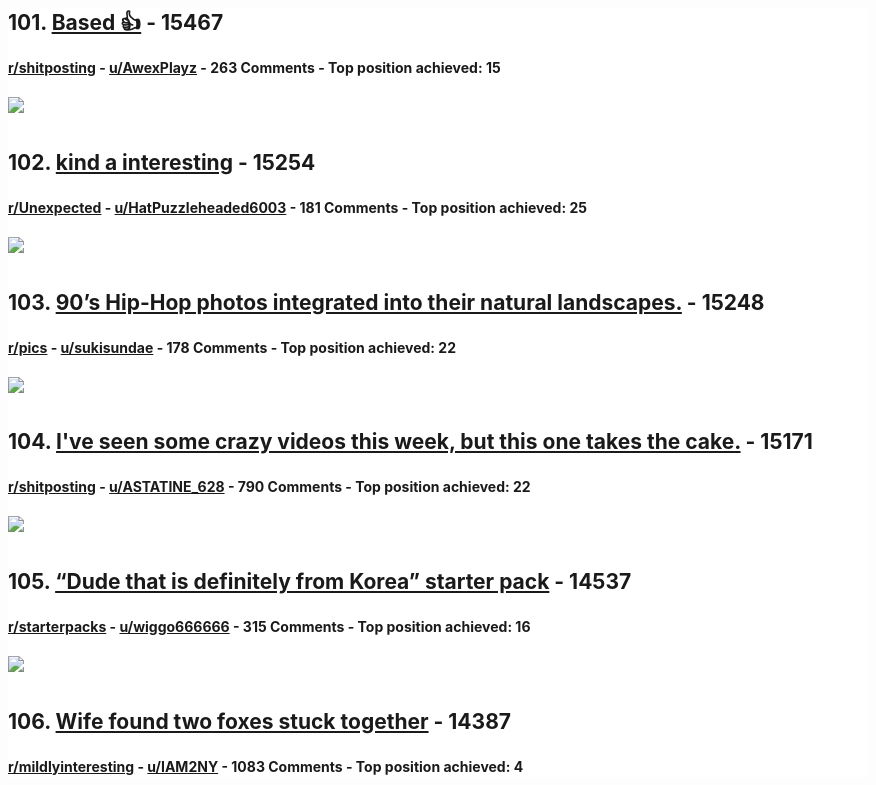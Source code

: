 ## 101. [Based 👍](http://reddit.com/r/shitposting/comments/zmc6z6/based/) - 15467
#### [r/shitposting](http://reddit.com/r/shitposting) - [u/AwexPlayz](http://reddit.com/u/AwexPlayz) - 263 Comments - Top position achieved: 15

<a href="https://i.redd.it/w933k4lm716a1.png"><img src="https://b.thumbs.redditmedia.com/a4exhdBgjjwxwXZ_Vicn-8iX2HF-HrlgAUT5EO4hiGE.jpg"></img></a>

## 102. [kind a interesting](http://reddit.com/r/Unexpected/comments/zmofti/kind_a_interesting/) - 15254
#### [r/Unexpected](http://reddit.com/r/Unexpected) - [u/HatPuzzleheaded6003](http://reddit.com/u/HatPuzzleheaded6003) - 181 Comments - Top position achieved: 25

<a href="https://v.redd.it/fmx4bm4y236a1"><img src="https://b.thumbs.redditmedia.com/tiZXJNfLHN63P6pjenYkslf7AXIer0mCvkkQV0wOoZg.jpg"></img></a>

## 103. [90’s Hip-Hop photos integrated into their natural landscapes.](http://reddit.com/r/pics/comments/zmvmpn/90s_hiphop_photos_integrated_into_their_natural/) - 15248
#### [r/pics](http://reddit.com/r/pics) - [u/sukisundae](http://reddit.com/u/sukisundae) - 178 Comments - Top position achieved: 22

<a href="https://www.reddit.com/gallery/zmvmpn"><img src="https://a.thumbs.redditmedia.com/bclSi3f1Pmvwi0hx-_r_pzSf_FCsFrvDNNZCgVTEn08.jpg"></img></a>

## 104. [I've seen some crazy videos this week, but this one takes the cake.](http://reddit.com/r/shitposting/comments/zmty4n/ive_seen_some_crazy_videos_this_week_but_this_one/) - 15171
#### [r/shitposting](http://reddit.com/r/shitposting) - [u/ASTATINE_628](http://reddit.com/u/ASTATINE_628) - 790 Comments - Top position achieved: 22

<a href="https://v.redd.it/m0lwvu41746a1"><img src="https://a.thumbs.redditmedia.com/XtQ8snArJLM7t7xXRqT8kNynfNZdCMqFW8j7LsWX4J0.jpg"></img></a>

## 105. [“Dude that is definitely from Korea” starter pack](http://reddit.com/r/starterpacks/comments/zmd9ah/dude_that_is_definitely_from_korea_starter_pack/) - 14537
#### [r/starterpacks](http://reddit.com/r/starterpacks) - [u/wiggo666666](http://reddit.com/u/wiggo666666) - 315 Comments - Top position achieved: 16

<a href="https://i.redd.it/pnia2ts2i16a1.jpg"><img src="https://b.thumbs.redditmedia.com/EtjeXt-WHNaV4qN-GN-wfpbqVVqemFiipQe-7e-oxAo.jpg"></img></a>

## 106. [Wife found two foxes stuck together](http://reddit.com/r/mildlyinteresting/comments/zmtzqf/wife_found_two_foxes_stuck_together/) - 14387
#### [r/mildlyinteresting](http://reddit.com/r/mildlyinteresting) - [u/IAM2NY](http://reddit.com/u/IAM2NY) - 1083 Comments - Top position achieved: 4
